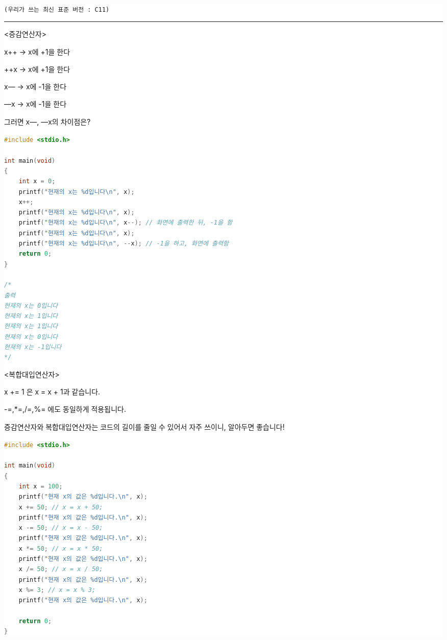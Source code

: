     (우리가 쓰는 최신 표준 버전 : C11)
    

---

<증감연산자>

x++ → x에 +1을 한다

++x → x에 +1을 한다

x— → x에 -1을 한다

—x → x에 -1을 한다

그러면 x—, —x의 차이점은?

```c
#include <stdio.h>

int main(void)
{
	int x = 0;
	printf("현재의 x는 %d입니다\n", x);
	x++;
	printf("현재의 x는 %d입니다\n", x);
	printf("현재의 x는 %d입니다\n", x--); // 화면에 출력한 뒤, -1을 함
	printf("현재의 x는 %d입니다\n", x);
	printf("현재의 x는 %d입니다\n", --x); // -1을 하고, 화면에 출력함
	return 0;
}

/*
출력
현재의 x는 0입니다
현재의 x는 1입니다
현재의 x는 1입니다
현재의 x는 0입니다
현재의 x는 -1입니다
*/
```

<복합대입연산자>

x += 1 은 x = x + 1과 같습니다.

-=,*=,/=,%= 에도 동일하게 적용됩니다.

증감연산자와 복합대입연산자는 코드의 길이를 줄일 수 있어서 자주 쓰이니, 알아두면 좋습니다!

```c
#include <stdio.h>

int main(void)
{
	int x = 100;
	printf("현재 x의 값은 %d입니다.\n", x);
	x += 50; // x = x + 50;
	printf("현재 x의 값은 %d입니다.\n", x);
	x -= 50; // x = x - 50;
	printf("현재 x의 값은 %d입니다.\n", x);
	x *= 50; // x = x * 50;
	printf("현재 x의 값은 %d입니다.\n", x);
	x /= 50; // x = x / 50;
	printf("현재 x의 값은 %d입니다.\n", x);
	x %= 3; // x = x % 3;
	printf("현재 x의 값은 %d입니다.\n", x);

	return 0;
}
```